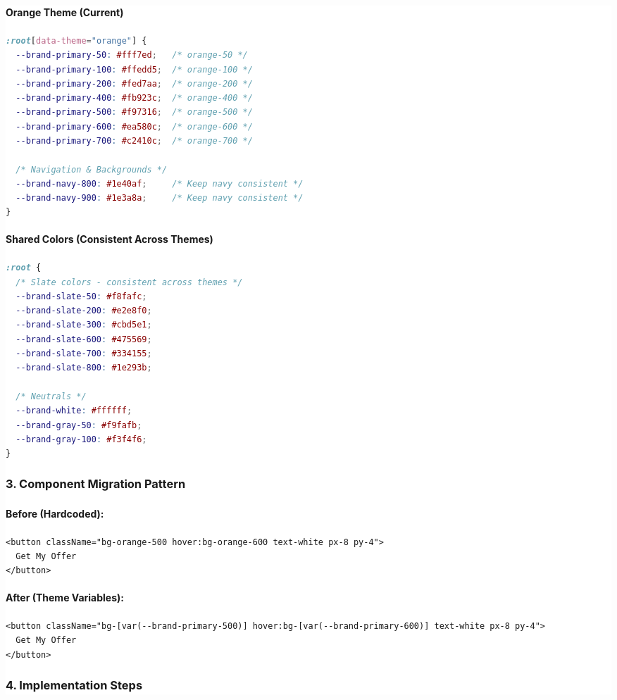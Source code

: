 #### Orange Theme (Current)
```css
:root[data-theme="orange"] {
  --brand-primary-50: #fff7ed;   /* orange-50 */
  --brand-primary-100: #ffedd5;  /* orange-100 */
  --brand-primary-200: #fed7aa;  /* orange-200 */
  --brand-primary-400: #fb923c;  /* orange-400 */
  --brand-primary-500: #f97316;  /* orange-500 */
  --brand-primary-600: #ea580c;  /* orange-600 */
  --brand-primary-700: #c2410c;  /* orange-700 */
  
  /* Navigation & Backgrounds */
  --brand-navy-800: #1e40af;     /* Keep navy consistent */
  --brand-navy-900: #1e3a8a;     /* Keep navy consistent */
}
```

#### Shared Colors (Consistent Across Themes)
```css
:root {
  /* Slate colors - consistent across themes */
  --brand-slate-50: #f8fafc;
  --brand-slate-200: #e2e8f0;
  --brand-slate-300: #cbd5e1;
  --brand-slate-600: #475569;
  --brand-slate-700: #334155;
  --brand-slate-800: #1e293b;
  
  /* Neutrals */
  --brand-white: #ffffff;
  --brand-gray-50: #f9fafb;
  --brand-gray-100: #f3f4f6;
}
```

### 3. Component Migration Pattern

#### Before (Hardcoded):
```tsx
<button className="bg-orange-500 hover:bg-orange-600 text-white px-8 py-4">
  Get My Offer
</button>
```

#### After (Theme Variables):
```tsx
<button className="bg-[var(--brand-primary-500)] hover:bg-[var(--brand-primary-600)] text-white px-8 py-4">
  Get My Offer
</button>
```

### 4. Implementation Steps

